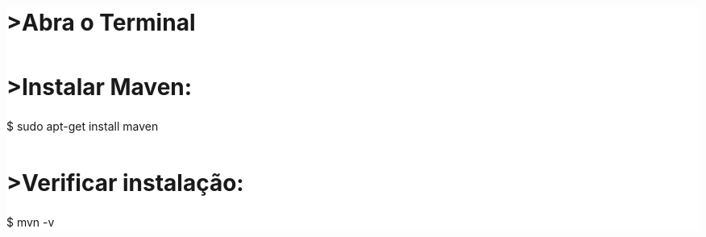 # >Abra o Terminal

# >Instalar Maven: 

  $ sudo apt-get install maven
  
# >Verificar instalação:
 
  $ mvn -v

